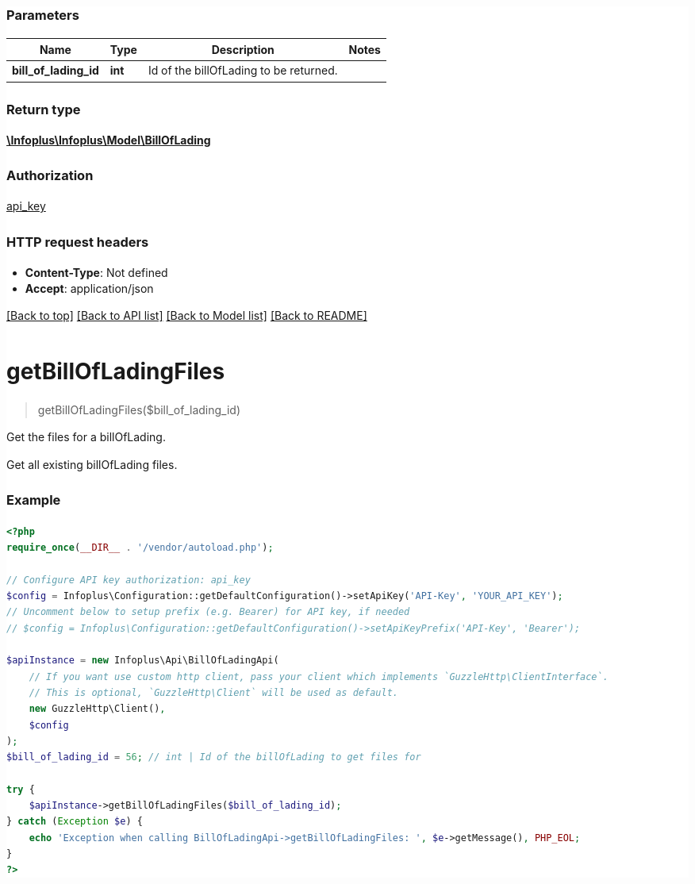 ### Parameters

Name | Type | Description  | Notes
------------- | ------------- | ------------- | -------------
 **bill_of_lading_id** | **int**| Id of the billOfLading to be returned. |

### Return type

[**\Infoplus\Infoplus\Model\BillOfLading**](../Model/BillOfLading.md)

### Authorization

[api_key](../../README.md#api_key)

### HTTP request headers

 - **Content-Type**: Not defined
 - **Accept**: application/json

[[Back to top]](#) [[Back to API list]](../../README.md#documentation-for-api-endpoints) [[Back to Model list]](../../README.md#documentation-for-models) [[Back to README]](../../README.md)

# **getBillOfLadingFiles**
> getBillOfLadingFiles($bill_of_lading_id)

Get the files for a billOfLading.

Get all existing billOfLading files.

### Example
```php
<?php
require_once(__DIR__ . '/vendor/autoload.php');

// Configure API key authorization: api_key
$config = Infoplus\Configuration::getDefaultConfiguration()->setApiKey('API-Key', 'YOUR_API_KEY');
// Uncomment below to setup prefix (e.g. Bearer) for API key, if needed
// $config = Infoplus\Configuration::getDefaultConfiguration()->setApiKeyPrefix('API-Key', 'Bearer');

$apiInstance = new Infoplus\Api\BillOfLadingApi(
    // If you want use custom http client, pass your client which implements `GuzzleHttp\ClientInterface`.
    // This is optional, `GuzzleHttp\Client` will be used as default.
    new GuzzleHttp\Client(),
    $config
);
$bill_of_lading_id = 56; // int | Id of the billOfLading to get files for

try {
    $apiInstance->getBillOfLadingFiles($bill_of_lading_id);
} catch (Exception $e) {
    echo 'Exception when calling BillOfLadingApi->getBillOfLadingFiles: ', $e->getMessage(), PHP_EOL;
}
?>
```
